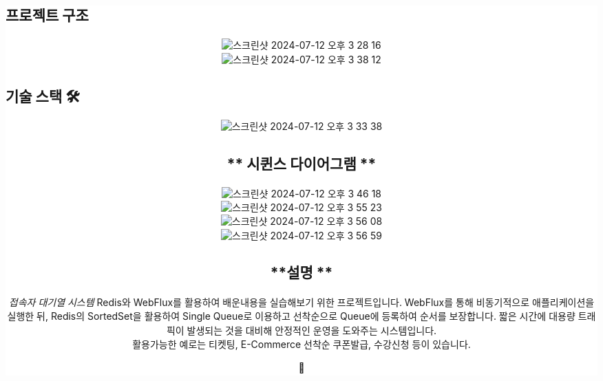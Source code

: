 
## **프로젝트 구조**
<div align="center">
  <img width="1021" alt="스크린샷 2024-07-12 오후 3 28 16" src="https://github.com/user-attachments/assets/a2651270-fc68-4e51-8390-953b15066e8c">
  <br>
  <img width="843" alt="스크린샷 2024-07-12 오후 3 38 12" src="https://github.com/user-attachments/assets/3e91cb86-ff2a-4420-8b0a-f034ea07528a">
</div>

## **기술 스택 🛠️**

<div align="center">

  <img width="1085" alt="스크린샷 2024-07-12 오후 3 33 38" src="https://github.com/user-attachments/assets/da1c1b27-a87c-4e4b-883a-1bd5531784ea">

<br>

## ** 시퀸스 다이어그램 **
<div align="center">
  <img width="684" alt="스크린샷 2024-07-12 오후 3 46 18" src="https://github.com/user-attachments/assets/1d87f98b-6a2d-4639-a30a-aee6d8b307af">
  <br>
  <img width="899" alt="스크린샷 2024-07-12 오후 3 55 23" src="https://github.com/user-attachments/assets/65937900-7ea5-434d-922a-19b02a471378">
  <br>
  <img width="952" alt="스크린샷 2024-07-12 오후 3 56 08" src="https://github.com/user-attachments/assets/41dce7c9-7d2d-4c6f-bc19-e05cbf9794e1">
  <br>
  <img width="904" alt="스크린샷 2024-07-12 오후 3 56 59" src="https://github.com/user-attachments/assets/a3fdc086-bca4-43c3-aa9f-37d7c3479204">
</div>

## **설명 **
*접속자 대기열 시스템*
Redis와 WebFlux를 활용하여 배운내용을 실습해보기 위한 프로젝트입니다. WebFlux를 통해 비동기적으로 애플리케이션을 실행한 뒤, Redis의 SortedSet을 활용하여 Single Queue로 이용하고 선착순으로 Queue에 등록하여 순서를 보장합니다.
짧은 시간에 대용량 트래픽이 발생되는 것을 대비해 안정적인 운영을 도와주는 시스템입니다. 
<br>
활용가능한 예로는 티켓팅, E-Commerce 선착순 쿠폰발급, 수강신청 등이 있습니다.





